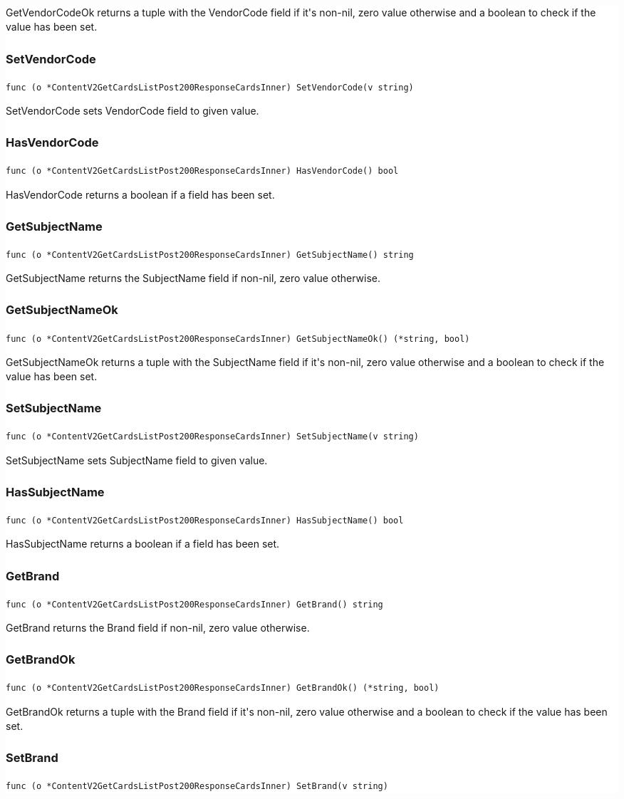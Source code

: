 GetVendorCodeOk returns a tuple with the VendorCode field if it's non-nil, zero value otherwise
and a boolean to check if the value has been set.

### SetVendorCode

`func (o *ContentV2GetCardsListPost200ResponseCardsInner) SetVendorCode(v string)`

SetVendorCode sets VendorCode field to given value.

### HasVendorCode

`func (o *ContentV2GetCardsListPost200ResponseCardsInner) HasVendorCode() bool`

HasVendorCode returns a boolean if a field has been set.

### GetSubjectName

`func (o *ContentV2GetCardsListPost200ResponseCardsInner) GetSubjectName() string`

GetSubjectName returns the SubjectName field if non-nil, zero value otherwise.

### GetSubjectNameOk

`func (o *ContentV2GetCardsListPost200ResponseCardsInner) GetSubjectNameOk() (*string, bool)`

GetSubjectNameOk returns a tuple with the SubjectName field if it's non-nil, zero value otherwise
and a boolean to check if the value has been set.

### SetSubjectName

`func (o *ContentV2GetCardsListPost200ResponseCardsInner) SetSubjectName(v string)`

SetSubjectName sets SubjectName field to given value.

### HasSubjectName

`func (o *ContentV2GetCardsListPost200ResponseCardsInner) HasSubjectName() bool`

HasSubjectName returns a boolean if a field has been set.

### GetBrand

`func (o *ContentV2GetCardsListPost200ResponseCardsInner) GetBrand() string`

GetBrand returns the Brand field if non-nil, zero value otherwise.

### GetBrandOk

`func (o *ContentV2GetCardsListPost200ResponseCardsInner) GetBrandOk() (*string, bool)`

GetBrandOk returns a tuple with the Brand field if it's non-nil, zero value otherwise
and a boolean to check if the value has been set.

### SetBrand

`func (o *ContentV2GetCardsListPost200ResponseCardsInner) SetBrand(v string)`
